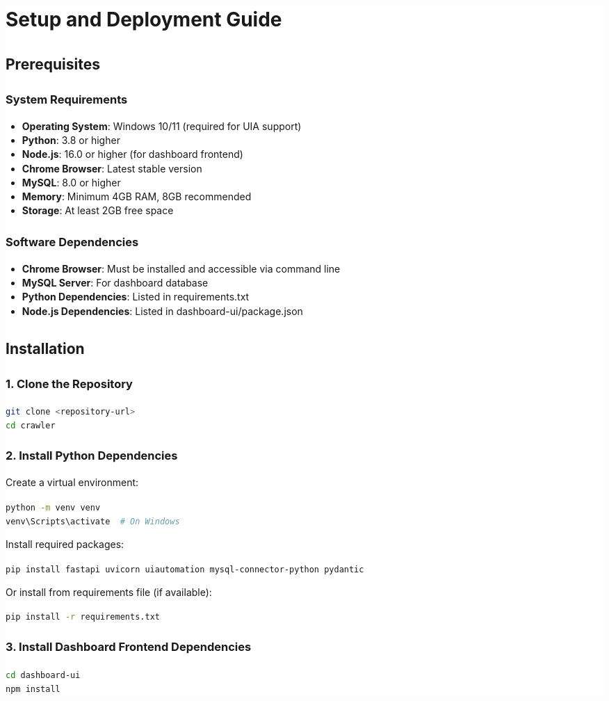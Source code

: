 # Setup and Deployment Guide

## Prerequisites

### System Requirements
- **Operating System**: Windows 10/11 (required for UIA support)
- **Python**: 3.8 or higher
- **Node.js**: 16.0 or higher (for dashboard frontend)
- **Chrome Browser**: Latest stable version
- **MySQL**: 8.0 or higher
- **Memory**: Minimum 4GB RAM, 8GB recommended
- **Storage**: At least 2GB free space

### Software Dependencies
- **Chrome Browser**: Must be installed and accessible via command line
- **MySQL Server**: For dashboard database
- **Python Dependencies**: Listed in requirements.txt
- **Node.js Dependencies**: Listed in dashboard-ui/package.json

## Installation

### 1. Clone the Repository
```bash
git clone <repository-url>
cd crawler
```

### 2. Install Python Dependencies

Create a virtual environment:
```bash
python -m venv venv
venv\Scripts\activate  # On Windows
```

Install required packages:
```bash
pip install fastapi uvicorn uiautomation mysql-connector-python pydantic
```

Or install from requirements file (if available):
```bash
pip install -r requirements.txt
```

### 3. Install Dashboard Frontend Dependencies

```bash
cd dashboard-ui
npm install
```
